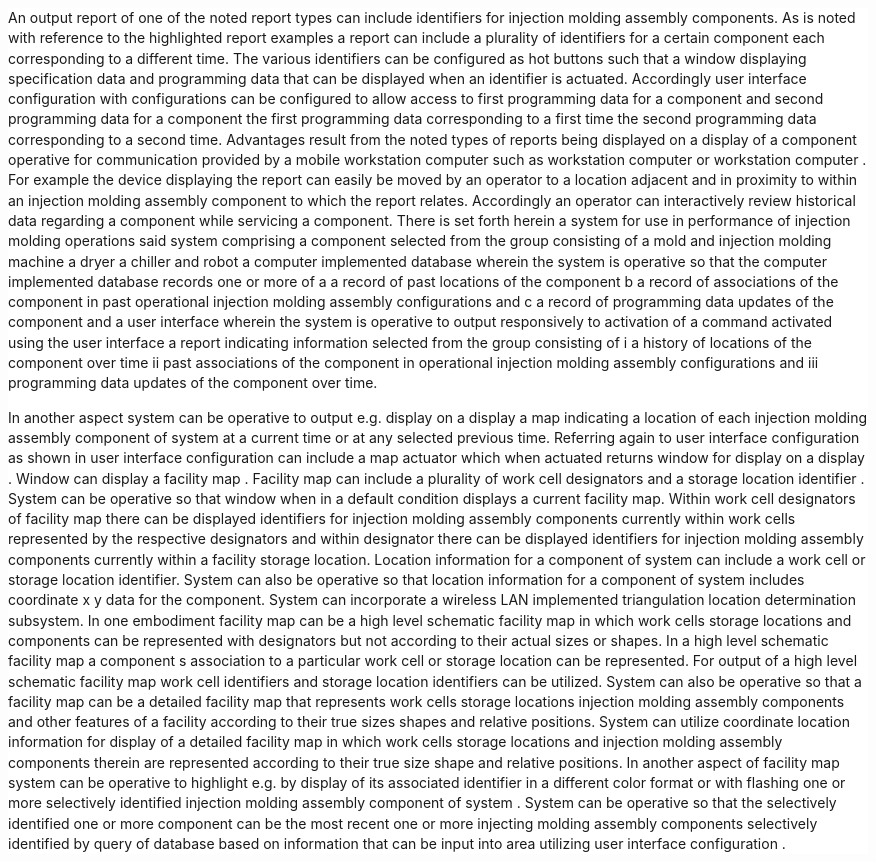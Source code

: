 An output report of one of the noted report types can include identifiers for injection molding assembly components. As is noted with reference to the highlighted report examples a report can include a plurality of identifiers for a certain component each corresponding to a different time. The various identifiers can be configured as hot buttons such that a window displaying specification data and programming data that can be displayed when an identifier is actuated. Accordingly user interface configuration with configurations can be configured to allow access to first programming data for a component and second programming data for a component the first programming data corresponding to a first time the second programming data corresponding to a second time. Advantages result from the noted types of reports being displayed on a display of a component operative for communication provided by a mobile workstation computer such as workstation computer or workstation computer . For example the device displaying the report can easily be moved by an operator to a location adjacent and in proximity to within an injection molding assembly component to which the report relates. Accordingly an operator can interactively review historical data regarding a component while servicing a component. There is set forth herein a system for use in performance of injection molding operations said system comprising a component selected from the group consisting of a mold and injection molding machine a dryer a chiller and robot a computer implemented database wherein the system is operative so that the computer implemented database records one or more of a a record of past locations of the component b a record of associations of the component in past operational injection molding assembly configurations and c a record of programming data updates of the component and a user interface wherein the system is operative to output responsively to activation of a command activated using the user interface a report indicating information selected from the group consisting of i a history of locations of the component over time ii past associations of the component in operational injection molding assembly configurations and iii programming data updates of the component over time.

In another aspect system can be operative to output e.g. display on a display a map indicating a location of each injection molding assembly component of system at a current time or at any selected previous time. Referring again to user interface configuration as shown in user interface configuration can include a map actuator which when actuated returns window for display on a display . Window can display a facility map . Facility map can include a plurality of work cell designators and a storage location identifier . System can be operative so that window when in a default condition displays a current facility map. Within work cell designators of facility map there can be displayed identifiers for injection molding assembly components currently within work cells represented by the respective designators and within designator there can be displayed identifiers for injection molding assembly components currently within a facility storage location. Location information for a component of system can include a work cell or storage location identifier. System can also be operative so that location information for a component of system includes coordinate x y data for the component. System can incorporate a wireless LAN implemented triangulation location determination subsystem. In one embodiment facility map can be a high level schematic facility map in which work cells storage locations and components can be represented with designators but not according to their actual sizes or shapes. In a high level schematic facility map a component s association to a particular work cell or storage location can be represented. For output of a high level schematic facility map work cell identifiers and storage location identifiers can be utilized. System can also be operative so that a facility map can be a detailed facility map that represents work cells storage locations injection molding assembly components and other features of a facility according to their true sizes shapes and relative positions. System can utilize coordinate location information for display of a detailed facility map in which work cells storage locations and injection molding assembly components therein are represented according to their true size shape and relative positions. In another aspect of facility map system can be operative to highlight e.g. by display of its associated identifier in a different color format or with flashing one or more selectively identified injection molding assembly component of system . System can be operative so that the selectively identified one or more component can be the most recent one or more injecting molding assembly components selectively identified by query of database based on information that can be input into area utilizing user interface configuration .
